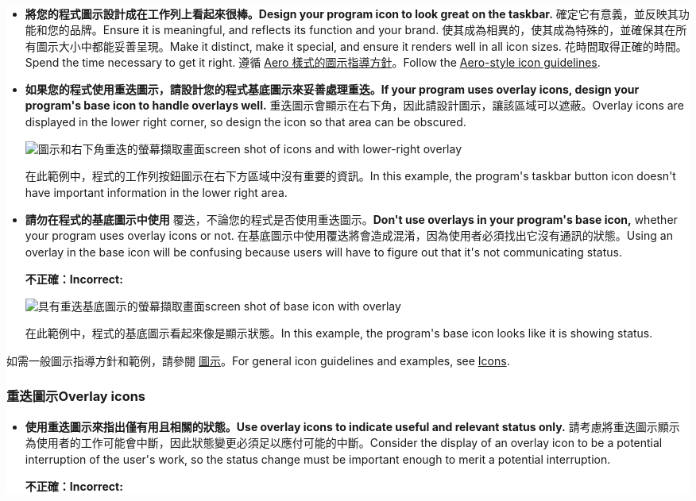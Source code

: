 -   <span data-ttu-id="06e2b-258">**將您的程式圖示設計成在工作列上看起來很棒。**</span><span class="sxs-lookup"><span data-stu-id="06e2b-258">**Design your program icon to look great on the taskbar.**</span></span> <span data-ttu-id="06e2b-259">確定它有意義，並反映其功能和您的品牌。</span><span class="sxs-lookup"><span data-stu-id="06e2b-259">Ensure it is meaningful, and reflects its function and your brand.</span></span> <span data-ttu-id="06e2b-260">使其成為相異的，使其成為特殊的，並確保其在所有圖示大小中都能妥善呈現。</span><span class="sxs-lookup"><span data-stu-id="06e2b-260">Make it distinct, make it special, and ensure it renders well in all icon sizes.</span></span> <span data-ttu-id="06e2b-261">花時間取得正確的時間。</span><span class="sxs-lookup"><span data-stu-id="06e2b-261">Spend the time necessary to get it right.</span></span> <span data-ttu-id="06e2b-262">遵循 [Aero 樣式的圖示指導方針](vis-icons.md)。</span><span class="sxs-lookup"><span data-stu-id="06e2b-262">Follow the [Aero-style icon guidelines](vis-icons.md).</span></span>
-   <span data-ttu-id="06e2b-263">**如果您的程式使用重迭圖示，請設計您的程式基底圖示來妥善處理重迭。**</span><span class="sxs-lookup"><span data-stu-id="06e2b-263">**If your program uses overlay icons, design your program's base icon to handle overlays well.**</span></span> <span data-ttu-id="06e2b-264">重迭圖示會顯示在右下角，因此請設計圖示，讓該區域可以遮蔽。</span><span class="sxs-lookup"><span data-stu-id="06e2b-264">Overlay icons are displayed in the lower right corner, so design the icon so that area can be obscured.</span></span>

    ![<span data-ttu-id="06e2b-265">圖示和右下角重迭的螢幕擷取畫面</span><span class="sxs-lookup"><span data-stu-id="06e2b-265">screen shot of icons and with lower-right overlay</span></span> ](images/winenv-taskbar-image15.png)

    <span data-ttu-id="06e2b-266">在此範例中，程式的工作列按鈕圖示在右下方區域中沒有重要的資訊。</span><span class="sxs-lookup"><span data-stu-id="06e2b-266">In this example, the program's taskbar button icon doesn't have important information in the lower right area.</span></span>

-   <span data-ttu-id="06e2b-267">**請勿在程式的基底圖示中使用** 覆迭，不論您的程式是否使用重迭圖示。</span><span class="sxs-lookup"><span data-stu-id="06e2b-267">**Don't use overlays in your program's base icon,** whether your program uses overlay icons or not.</span></span> <span data-ttu-id="06e2b-268">在基底圖示中使用覆迭將會造成混淆，因為使用者必須找出它沒有通訊的狀態。</span><span class="sxs-lookup"><span data-stu-id="06e2b-268">Using an overlay in the base icon will be confusing because users will have to figure out that it's not communicating status.</span></span>

    <span data-ttu-id="06e2b-269">**不正確：**</span><span class="sxs-lookup"><span data-stu-id="06e2b-269">**Incorrect:**</span></span>

    ![<span data-ttu-id="06e2b-270">具有重迭基底圖示的螢幕擷取畫面</span><span class="sxs-lookup"><span data-stu-id="06e2b-270">screen shot of base icon with overlay</span></span> ](images/winenv-taskbar-image16.png)

    <span data-ttu-id="06e2b-271">在此範例中，程式的基底圖示看起來像是顯示狀態。</span><span class="sxs-lookup"><span data-stu-id="06e2b-271">In this example, the program's base icon looks like it is showing status.</span></span>

<span data-ttu-id="06e2b-272">如需一般圖示指導方針和範例，請參閱 [圖示](vis-icons.md)。</span><span class="sxs-lookup"><span data-stu-id="06e2b-272">For general icon guidelines and examples, see [Icons](vis-icons.md).</span></span>

### <a name="overlay-icons"></a><span data-ttu-id="06e2b-273">重迭圖示</span><span class="sxs-lookup"><span data-stu-id="06e2b-273">Overlay icons</span></span>

-   <span data-ttu-id="06e2b-274">**使用重迭圖示來指出僅有用且相關的狀態。**</span><span class="sxs-lookup"><span data-stu-id="06e2b-274">**Use overlay icons to indicate useful and relevant status only.**</span></span> <span data-ttu-id="06e2b-275">請考慮將重迭圖示顯示為使用者的工作可能會中斷，因此狀態變更必須足以應付可能的中斷。</span><span class="sxs-lookup"><span data-stu-id="06e2b-275">Consider the display of an overlay icon to be a potential interruption of the user's work, so the status change must be important enough to merit a potential interruption.</span></span>

    <span data-ttu-id="06e2b-276">**不正確：**</span><span class="sxs-lookup"><span data-stu-id="06e2b-276">**Incorrect:**</span></span>
